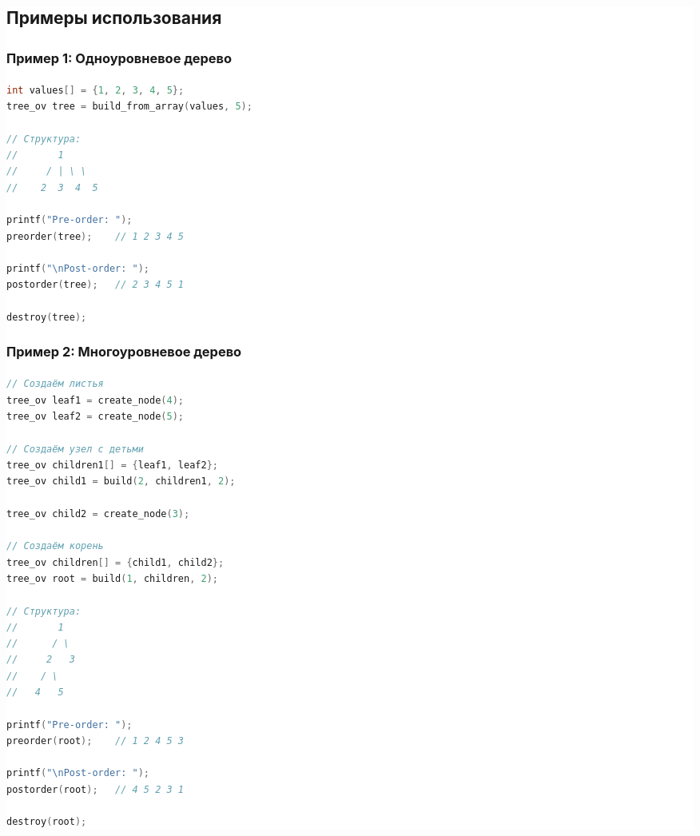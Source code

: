 ## Примеры использования

### Пример 1: Одноуровневое дерево
```c
int values[] = {1, 2, 3, 4, 5};
tree_ov tree = build_from_array(values, 5);

// Структура:
//       1
//     / | \ \
//    2  3  4  5

printf("Pre-order: ");
preorder(tree);    // 1 2 3 4 5

printf("\nPost-order: ");
postorder(tree);   // 2 3 4 5 1

destroy(tree);
```

### Пример 2: Многоуровневое дерево
```c
// Создаём листья
tree_ov leaf1 = create_node(4);
tree_ov leaf2 = create_node(5);

// Создаём узел с детьми
tree_ov children1[] = {leaf1, leaf2};
tree_ov child1 = build(2, children1, 2);

tree_ov child2 = create_node(3);

// Создаём корень
tree_ov children[] = {child1, child2};
tree_ov root = build(1, children, 2);

// Структура:
//       1
//      / \
//     2   3
//    / \
//   4   5

printf("Pre-order: ");
preorder(root);    // 1 2 4 5 3

printf("\nPost-order: ");
postorder(root);   // 4 5 2 3 1

destroy(root);
```
